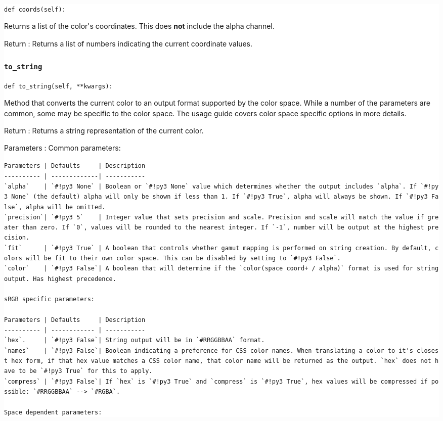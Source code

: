 ```py3
def coords(self):
```

Returns a list of the color's coordinates. This does **not** include the alpha channel.

Return
: 
    Returns a list of numbers indicating the current coordinate values.

### `to_string`

```py3
def to_string(self, **kwargs):
```

Method that converts the current color to an output format supported by the color space. While a number of the
parameters are common, some may be specific to the color space. The [usage guide](../strings.md#) covers color space
specific options in more details.

Return
: 
    Returns a string representation of the current color.

Parameters
: 
    Common parameters:

    Parameters | Defaults     | Description
    ---------- | -------------| -----------
    `alpha`    | `#!py3 None` | Boolean or `#!py3 None` value which determines whether the output includes `alpha`. If `#!py3 None` (the default) alpha will only be shown if less than 1. If `#!py3 True`, alpha will always be shown. If `#!py3 False`, alpha will be omitted.
    `precision`| `#!py3 5`    | Integer value that sets precision and scale. Precision and scale will match the value if greater than zero. If `0`, values will be rounded to the nearest integer. If `-1`, number will be output at the highest precision.
    `fit`      | `#!py3 True` | A boolean that controls whether gamut mapping is performed on string creation. By default, colors will be fit to their own color space. This can be disabled by setting to `#!py3 False`.
    `color`    | `#!py3 False`| A boolean that will determine if the `color(space coord+ / alpha)` format is used for string output. Has highest precedence.

    sRGB specific parameters:

    Parameters | Defaults     | Description
    ---------- | ------------ | -----------
    `hex`.     | `#!py3 False`| String output will be in `#RRGGBBAA` format.
    `names`    | `#!py3 False`| Boolean indicating a preference for CSS color names. When translating a color to it's closest hex form, if that hex value matches a CSS color name, that color name will be returned as the output. `hex` does not have to be `#!py3 True` for this to apply.
    `compress` | `#!py3 False`| If `hex` is `#!py3 True` and `compress` is `#!py3 True`, hex values will be compressed if possible: `#RRGGBBAA` --> `#RGBA`.

    Space dependent parameters:
